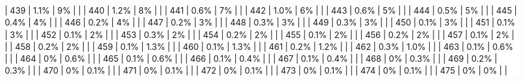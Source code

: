| 439 | 1.1% | 9% |  |
| 440 | 1.2% | 8% |  |
| 441 | 0.6% | 7% |  |
| 442 | 1.0% | 6% |  |
| 443 | 0.6% | 5% |  |
| 444 | 0.5% | 5% |  |
| 445 | 0.4% | 4% |  |
| 446 | 0.2% | 4% |  |
| 447 | 0.2% | 3% |  |
| 448 | 0.3% | 3% |  |
| 449 | 0.3% | 3% |  |
| 450 | 0.1% | 3% |  |
| 451 | 0.1% | 3% |  |
| 452 | 0.1% | 2% |  |
| 453 | 0.3% | 2% |  |
| 454 | 0.2% | 2% |  |
| 455 | 0.1% | 2% |  |
| 456 | 0.2% | 2% |  |
| 457 | 0.1% | 2% |  |
| 458 | 0.2% | 2% |  |
| 459 | 0.1% | 1.3% |  |
| 460 | 0.1% | 1.3% |  |
| 461 | 0.2% | 1.2% |  |
| 462 | 0.3% | 1.0% |  |
| 463 | 0.1% | 0.6% |  |
| 464 | 0% | 0.6% |  |
| 465 | 0.1% | 0.6% |  |
| 466 | 0.1% | 0.4% |  |
| 467 | 0.1% | 0.4% |  |
| 468 | 0% | 0.3% |  |
| 469 | 0.2% | 0.3% |  |
| 470 | 0% | 0.1% |  |
| 471 | 0% | 0.1% |  |
| 472 | 0% | 0.1% |  |
| 473 | 0% | 0.1% |  |
| 474 | 0% | 0.1% |  |
| 475 | 0% | 0% |  |
